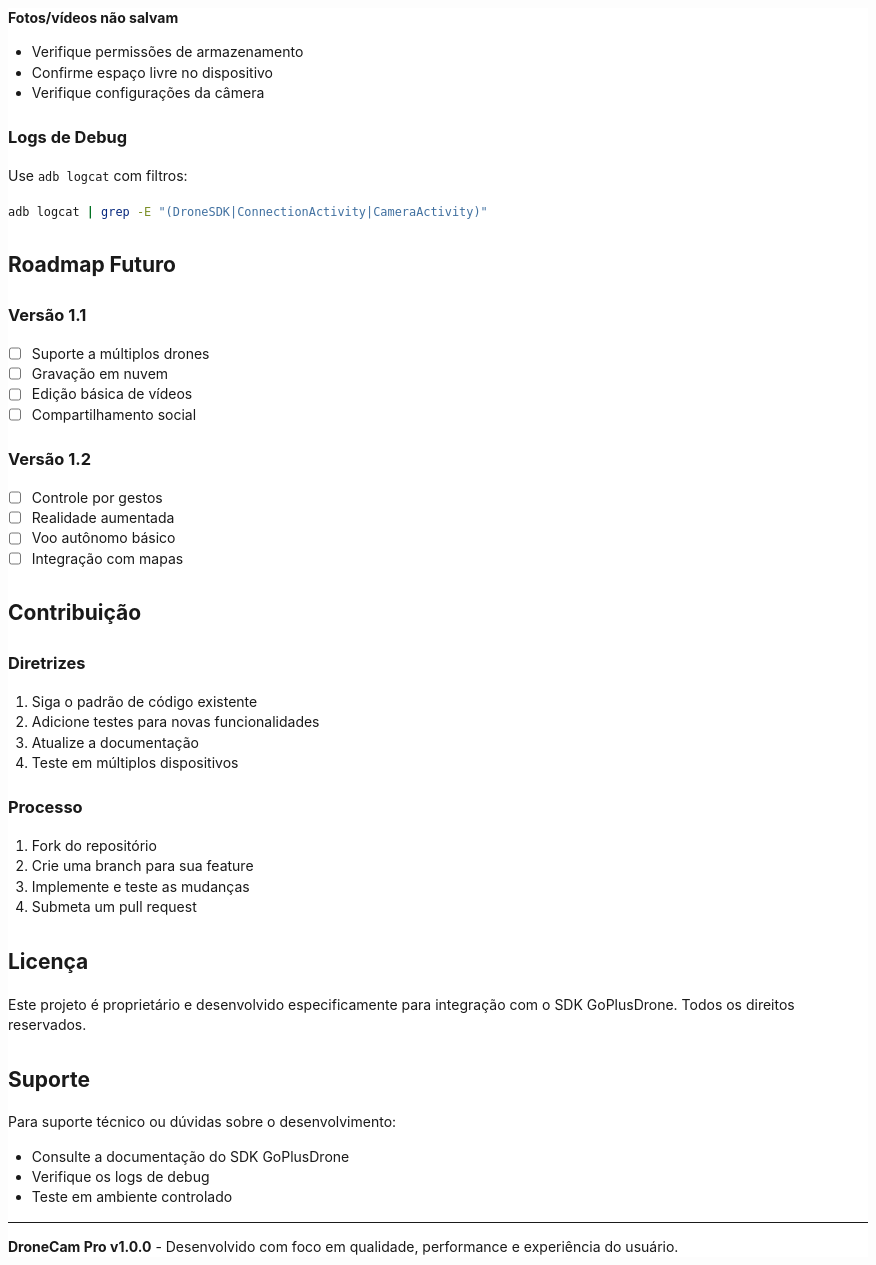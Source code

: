 **Fotos/vídeos não salvam**
- Verifique permissões de armazenamento
- Confirme espaço livre no dispositivo
- Verifique configurações da câmera

### Logs de Debug
Use `adb logcat` com filtros:
```bash
adb logcat | grep -E "(DroneSDK|ConnectionActivity|CameraActivity)"
```

## Roadmap Futuro

### Versão 1.1
- [ ] Suporte a múltiplos drones
- [ ] Gravação em nuvem
- [ ] Edição básica de vídeos
- [ ] Compartilhamento social

### Versão 1.2
- [ ] Controle por gestos
- [ ] Realidade aumentada
- [ ] Voo autônomo básico
- [ ] Integração com mapas

## Contribuição

### Diretrizes
1. Siga o padrão de código existente
2. Adicione testes para novas funcionalidades
3. Atualize a documentação
4. Teste em múltiplos dispositivos

### Processo
1. Fork do repositório
2. Crie uma branch para sua feature
3. Implemente e teste as mudanças
4. Submeta um pull request

## Licença

Este projeto é proprietário e desenvolvido especificamente para integração com o SDK GoPlusDrone. Todos os direitos reservados.

## Suporte

Para suporte técnico ou dúvidas sobre o desenvolvimento:
- Consulte a documentação do SDK GoPlusDrone
- Verifique os logs de debug
- Teste em ambiente controlado

---

**DroneCam Pro v1.0.0** - Desenvolvido com foco em qualidade, performance e experiência do usuário.

